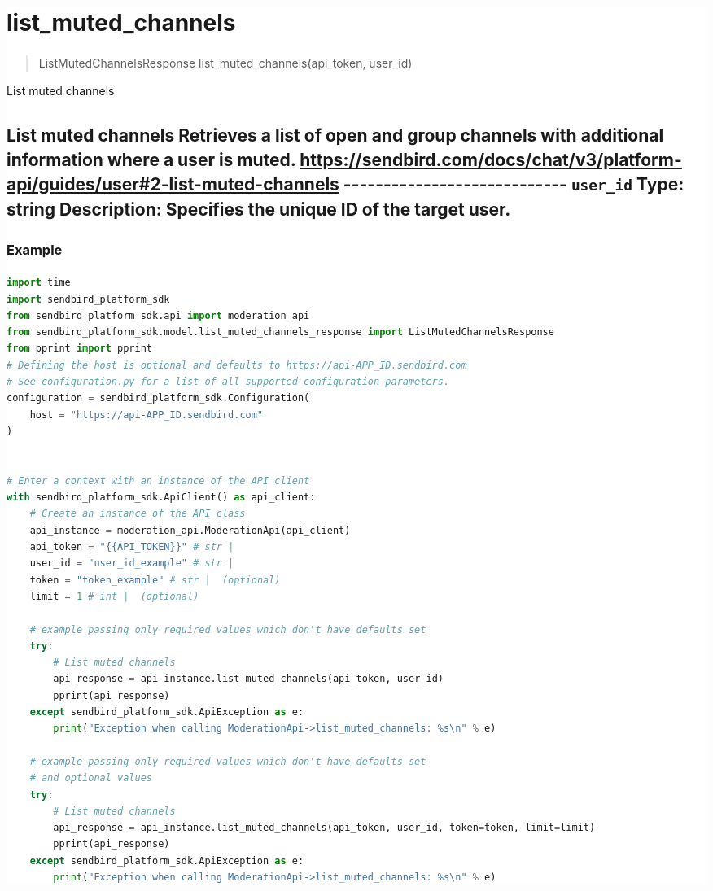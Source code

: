 # **list_muted_channels**
> ListMutedChannelsResponse list_muted_channels(api_token, user_id)

List muted channels

## List muted channels  Retrieves a list of open and group channels with additional information where a user is muted.  https://sendbird.com/docs/chat/v3/platform-api/guides/user#2-list-muted-channels ----------------------------   `user_id`      Type: string      Description: Specifies the unique ID of the target user.

### Example


```python
import time
import sendbird_platform_sdk
from sendbird_platform_sdk.api import moderation_api
from sendbird_platform_sdk.model.list_muted_channels_response import ListMutedChannelsResponse
from pprint import pprint
# Defining the host is optional and defaults to https://api-APP_ID.sendbird.com
# See configuration.py for a list of all supported configuration parameters.
configuration = sendbird_platform_sdk.Configuration(
    host = "https://api-APP_ID.sendbird.com"
)


# Enter a context with an instance of the API client
with sendbird_platform_sdk.ApiClient() as api_client:
    # Create an instance of the API class
    api_instance = moderation_api.ModerationApi(api_client)
    api_token = "{{API_TOKEN}}" # str | 
    user_id = "user_id_example" # str | 
    token = "token_example" # str |  (optional)
    limit = 1 # int |  (optional)

    # example passing only required values which don't have defaults set
    try:
        # List muted channels
        api_response = api_instance.list_muted_channels(api_token, user_id)
        pprint(api_response)
    except sendbird_platform_sdk.ApiException as e:
        print("Exception when calling ModerationApi->list_muted_channels: %s\n" % e)

    # example passing only required values which don't have defaults set
    # and optional values
    try:
        # List muted channels
        api_response = api_instance.list_muted_channels(api_token, user_id, token=token, limit=limit)
        pprint(api_response)
    except sendbird_platform_sdk.ApiException as e:
        print("Exception when calling ModerationApi->list_muted_channels: %s\n" % e)
```
